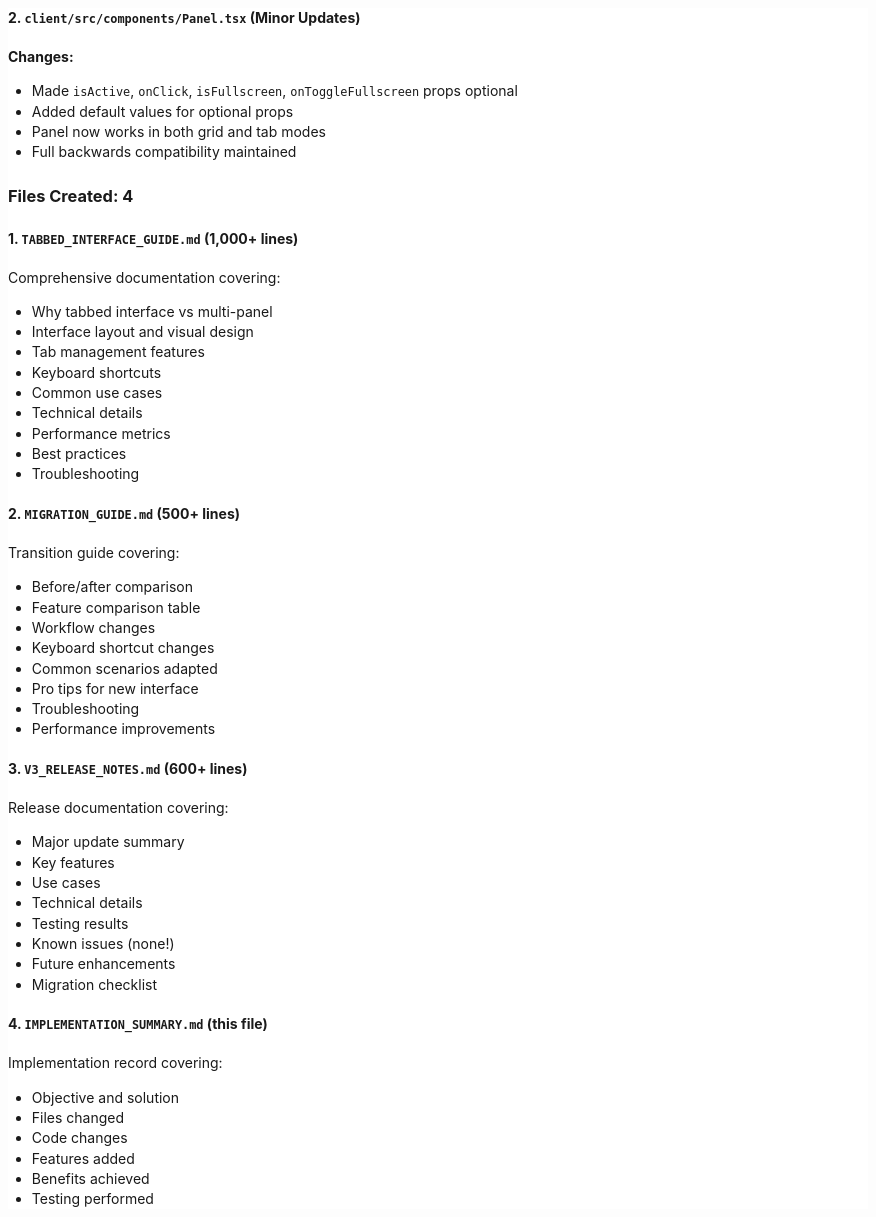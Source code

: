 #### 2. `client/src/components/Panel.tsx` (Minor Updates)

**Changes:**
- Made `isActive`, `onClick`, `isFullscreen`, `onToggleFullscreen` props optional
- Added default values for optional props
- Panel now works in both grid and tab modes
- Full backwards compatibility maintained

### Files Created: 4

#### 1. `TABBED_INTERFACE_GUIDE.md` (1,000+ lines)
Comprehensive documentation covering:
- Why tabbed interface vs multi-panel
- Interface layout and visual design
- Tab management features
- Keyboard shortcuts
- Common use cases
- Technical details
- Performance metrics
- Best practices
- Troubleshooting

#### 2. `MIGRATION_GUIDE.md` (500+ lines)
Transition guide covering:
- Before/after comparison
- Feature comparison table
- Workflow changes
- Keyboard shortcut changes
- Common scenarios adapted
- Pro tips for new interface
- Troubleshooting
- Performance improvements

#### 3. `V3_RELEASE_NOTES.md` (600+ lines)
Release documentation covering:
- Major update summary
- Key features
- Use cases
- Technical details
- Testing results
- Known issues (none!)
- Future enhancements
- Migration checklist

#### 4. `IMPLEMENTATION_SUMMARY.md` (this file)
Implementation record covering:
- Objective and solution
- Files changed
- Code changes
- Features added
- Benefits achieved
- Testing performed

